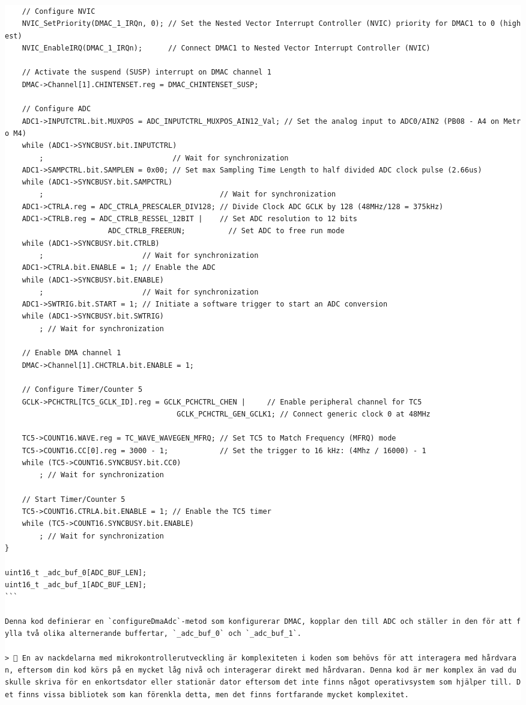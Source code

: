         // Configure NVIC
        NVIC_SetPriority(DMAC_1_IRQn, 0); // Set the Nested Vector Interrupt Controller (NVIC) priority for DMAC1 to 0 (highest)
        NVIC_EnableIRQ(DMAC_1_IRQn);      // Connect DMAC1 to Nested Vector Interrupt Controller (NVIC)

        // Activate the suspend (SUSP) interrupt on DMAC channel 1
        DMAC->Channel[1].CHINTENSET.reg = DMAC_CHINTENSET_SUSP;

        // Configure ADC
        ADC1->INPUTCTRL.bit.MUXPOS = ADC_INPUTCTRL_MUXPOS_AIN12_Val; // Set the analog input to ADC0/AIN2 (PB08 - A4 on Metro M4)
        while (ADC1->SYNCBUSY.bit.INPUTCTRL)
            ;                              // Wait for synchronization
        ADC1->SAMPCTRL.bit.SAMPLEN = 0x00; // Set max Sampling Time Length to half divided ADC clock pulse (2.66us)
        while (ADC1->SYNCBUSY.bit.SAMPCTRL)
            ;                                         // Wait for synchronization
        ADC1->CTRLA.reg = ADC_CTRLA_PRESCALER_DIV128; // Divide Clock ADC GCLK by 128 (48MHz/128 = 375kHz)
        ADC1->CTRLB.reg = ADC_CTRLB_RESSEL_12BIT |    // Set ADC resolution to 12 bits
                            ADC_CTRLB_FREERUN;          // Set ADC to free run mode
        while (ADC1->SYNCBUSY.bit.CTRLB)
            ;                       // Wait for synchronization
        ADC1->CTRLA.bit.ENABLE = 1; // Enable the ADC
        while (ADC1->SYNCBUSY.bit.ENABLE)
            ;                       // Wait for synchronization
        ADC1->SWTRIG.bit.START = 1; // Initiate a software trigger to start an ADC conversion
        while (ADC1->SYNCBUSY.bit.SWTRIG)
            ; // Wait for synchronization

        // Enable DMA channel 1
        DMAC->Channel[1].CHCTRLA.bit.ENABLE = 1;

        // Configure Timer/Counter 5
        GCLK->PCHCTRL[TC5_GCLK_ID].reg = GCLK_PCHCTRL_CHEN |     // Enable peripheral channel for TC5
                                            GCLK_PCHCTRL_GEN_GCLK1; // Connect generic clock 0 at 48MHz

        TC5->COUNT16.WAVE.reg = TC_WAVE_WAVEGEN_MFRQ; // Set TC5 to Match Frequency (MFRQ) mode
        TC5->COUNT16.CC[0].reg = 3000 - 1;            // Set the trigger to 16 kHz: (4Mhz / 16000) - 1
        while (TC5->COUNT16.SYNCBUSY.bit.CC0)
            ; // Wait for synchronization

        // Start Timer/Counter 5
        TC5->COUNT16.CTRLA.bit.ENABLE = 1; // Enable the TC5 timer
        while (TC5->COUNT16.SYNCBUSY.bit.ENABLE)
            ; // Wait for synchronization
    }

    uint16_t _adc_buf_0[ADC_BUF_LEN];
    uint16_t _adc_buf_1[ADC_BUF_LEN];
    ```

    Denna kod definierar en `configureDmaAdc`-metod som konfigurerar DMAC, kopplar den till ADC och ställer in den för att fylla två olika alternerande buffertar, `_adc_buf_0` och `_adc_buf_1`.

    > 💁 En av nackdelarna med mikrokontrollerutveckling är komplexiteten i koden som behövs för att interagera med hårdvaran, eftersom din kod körs på en mycket låg nivå och interagerar direkt med hårdvaran. Denna kod är mer komplex än vad du skulle skriva för en enkortsdator eller stationär dator eftersom det inte finns något operativsystem som hjälper till. Det finns vissa bibliotek som kan förenkla detta, men det finns fortfarande mycket komplexitet.

